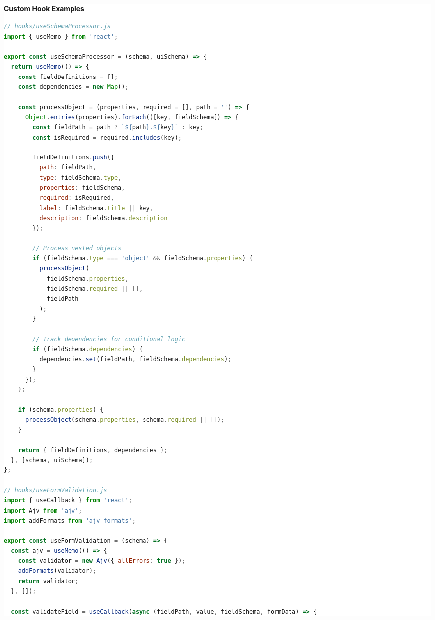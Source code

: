 ```jsx
```

**Custom Hook Examples**

```jsx
// hooks/useSchemaProcessor.js
import { useMemo } from 'react';

export const useSchemaProcessor = (schema, uiSchema) => {
  return useMemo(() => {
    const fieldDefinitions = [];
    const dependencies = new Map();
    
    const processObject = (properties, required = [], path = '') => {
      Object.entries(properties).forEach(([key, fieldSchema]) => {
        const fieldPath = path ? `${path}.${key}` : key;
        const isRequired = required.includes(key);
        
        fieldDefinitions.push({
          path: fieldPath,
          type: fieldSchema.type,
          properties: fieldSchema,
          required: isRequired,
          label: fieldSchema.title || key,
          description: fieldSchema.description
        });
        
        // Process nested objects
        if (fieldSchema.type === 'object' && fieldSchema.properties) {
          processObject(
            fieldSchema.properties, 
            fieldSchema.required || [], 
            fieldPath
          );
        }
        
        // Track dependencies for conditional logic
        if (fieldSchema.dependencies) {
          dependencies.set(fieldPath, fieldSchema.dependencies);
        }
      });
    };
    
    if (schema.properties) {
      processObject(schema.properties, schema.required || []);
    }
    
    return { fieldDefinitions, dependencies };
  }, [schema, uiSchema]);
};

// hooks/useFormValidation.js
import { useCallback } from 'react';
import Ajv from 'ajv';
import addFormats from 'ajv-formats';

export const useFormValidation = (schema) => {
  const ajv = useMemo(() => {
    const validator = new Ajv({ allErrors: true });
    addFormats(validator);
    return validator;
  }, []);
  
  const validateField = useCallback(async (fieldPath, value, fieldSchema, formData) => {
```